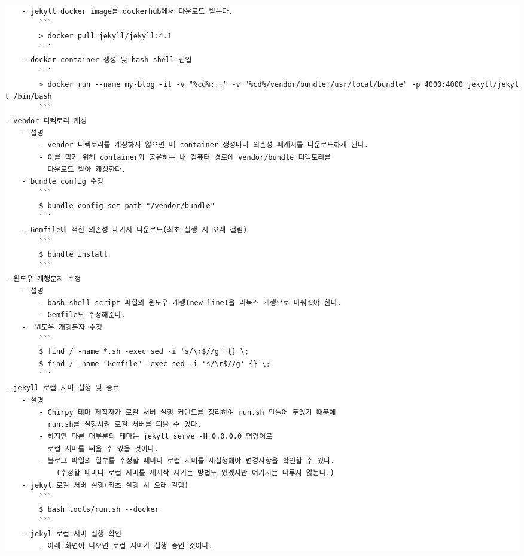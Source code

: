 		- jekyll docker image를 dockerhub에서 다운로드 받는다.
			```
			> docker pull jekyll/jekyll:4.1
			```
		- docker container 생성 및 bash shell 진입
			```
			> docker run --name my-blog -it -v "%cd%:.." -v "%cd%/vendor/bundle:/usr/local/bundle" -p 4000:4000 jekyll/jekyll /bin/bash
			```
	- vendor 디렉토리 캐싱
		- 설명
			- vendor 디렉토리를 캐싱하지 않으면 매 container 생성마다 의존성 패캐지를 다운로드하게 된다.
			- 이를 막기 위해 container와 공유하는 내 컴퓨터 경로에 vendor/bundle 디렉토리를  
			  다운로드 받아 캐싱한다.
		- bundle config 수정
			```
			$ bundle config set path "/vendor/bundle"
			``` 
		- Gemfile에 적힌 의존성 패키지 다운로드(최초 실행 시 오래 걸림)
			```
			$ bundle install
			```
	- 윈도우 개행문자 수정
		- 설명
			- bash shell script 파일의 윈도우 개행(new line)을 리눅스 개행으로 바꿔줘야 한다.
			- Gemfile도 수정해준다.
		-  윈도우 개행문자 수정
			```
			$ find / -name *.sh -exec sed -i 's/\r$//g' {} \;
			$ find / -name "Gemfile" -exec sed -i 's/\r$//g' {} \;
			```
	- jekyll 로컬 서버 실행 및 종료
		- 설명
			- Chirpy 테마 제작자가 로컬 서버 실행 커맨드를 정리하여 run.sh 만들어 두었기 때문에    
			  run.sh를 실행시켜 로컬 서버를 띄울 수 있다.  
			- 하지만 다른 대부분의 테마는 jekyll serve -H 0.0.0.0 명령어로    
			  로컬 서버를 띄울 수 있을 것이다.  
			- 블로그 파일의 일부를 수정할 때마다 로컬 서버를 재실행해야 변경사항을 확인할 수 있다.  
				(수정할 때마다 로컬 서버를 재시작 시키는 방법도 있겠지만 여기서는 다루지 않는다.)  
		- jekyl 로컬 서버 실행(최초 실행 시 오래 걸림)
			```
			$ bash tools/run.sh --docker
			```
		- jekyl 로컬 서버 실행 확인
			- 아래 화면이 나오면 로컬 서버가 실행 중인 것이다.  